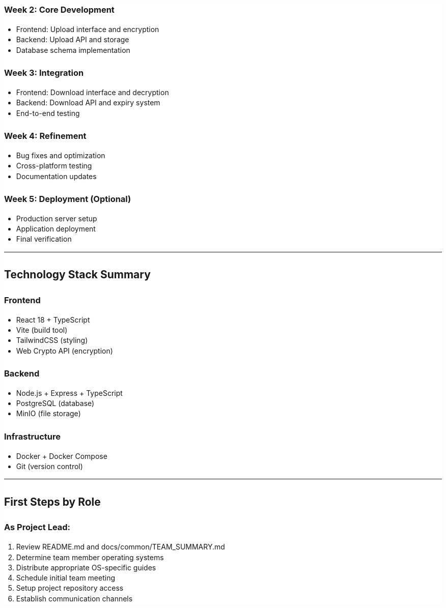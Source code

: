 ### Week 2: Core Development
- Frontend: Upload interface and encryption
- Backend: Upload API and storage
- Database schema implementation

### Week 3: Integration
- Frontend: Download interface and decryption
- Backend: Download API and expiry system
- End-to-end testing

### Week 4: Refinement
- Bug fixes and optimization
- Cross-platform testing
- Documentation updates

### Week 5: Deployment (Optional)
- Production server setup
- Application deployment
- Final verification

---

## Technology Stack Summary

### Frontend
- React 18 + TypeScript
- Vite (build tool)
- TailwindCSS (styling)
- Web Crypto API (encryption)

### Backend
- Node.js + Express + TypeScript
- PostgreSQL (database)
- MinIO (file storage)

### Infrastructure
- Docker + Docker Compose
- Git (version control)

---

## First Steps by Role

### As Project Lead:

1. Review README.md and docs/common/TEAM_SUMMARY.md
2. Determine team member operating systems
3. Distribute appropriate OS-specific guides
4. Schedule initial team meeting
5. Setup project repository access
6. Establish communication channels
